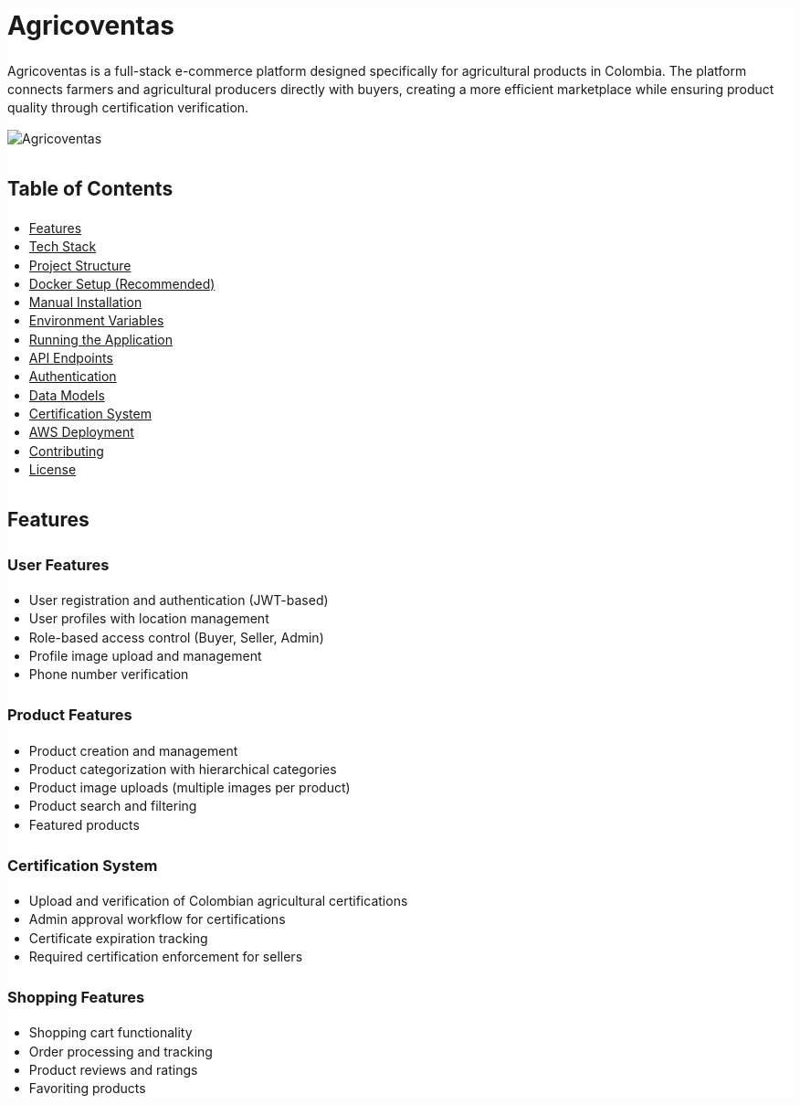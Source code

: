 # Agricoventas

Agricoventas is a full-stack e-commerce platform designed specifically for agricultural products in Colombia. The platform connects farmers and agricultural producers directly with buyers, creating a more efficient marketplace while ensuring product quality through certification verification.

![Agricoventas](./frontend/src/assets/logo.png)

## Table of Contents

- [Features](#features)
- [Tech Stack](#tech-stack)
- [Project Structure](#project-structure)
- [Docker Setup (Recommended)](#docker-setup-recommended)
- [Manual Installation](#manual-installation)
- [Environment Variables](#environment-variables)
- [Running the Application](#running-the-application)
- [API Endpoints](#api-endpoints)
- [Authentication](#authentication)
- [Data Models](#data-models)
- [Certification System](#certification-system)
- [AWS Deployment](#aws-deployment)
- [Contributing](#contributing)
- [License](#license)

## Features

### User Features
- User registration and authentication (JWT-based)
- User profiles with location management
- Role-based access control (Buyer, Seller, Admin)
- Profile image upload and management
- Phone number verification

### Product Features
- Product creation and management
- Product categorization with hierarchical categories
- Product image uploads (multiple images per product)
- Product search and filtering
- Featured products

### Certification System
- Upload and verification of Colombian agricultural certifications
- Admin approval workflow for certifications
- Certificate expiration tracking
- Required certification enforcement for sellers

### Shopping Features
- Shopping cart functionality
- Order processing and tracking
- Product reviews and ratings
- Favoriting products

